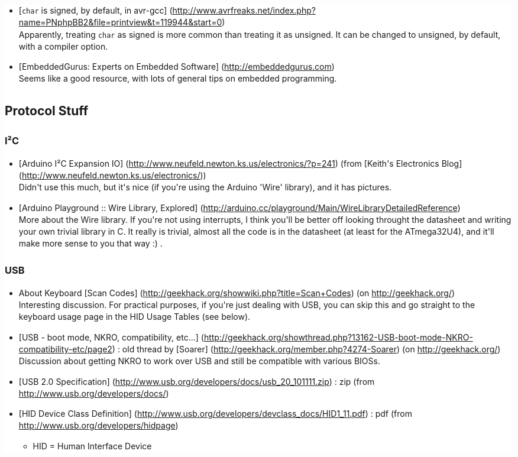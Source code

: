 * [`char` is signed, by default, in avr-gcc]
  (http://www.avrfreaks.net/index.php?name=PNphpBB2&file=printview&t=119944&start=0)  
  Apparently, treating `char` as signed is more common than treating it as
  unsigned.  It can be changed to unsigned, by default, with a compiler option.

* [EmbeddedGurus: Experts on Embedded Software]
  (http://embeddedgurus.com)  
  Seems like a good resource, with lots of general tips on embedded
  programming.


## Protocol Stuff

### I&sup2;C

* [Arduino I&sup2;C Expansion IO]
  (http://www.neufeld.newton.ks.us/electronics/?p=241)
  (from [Keith's Electronics Blog]
  (http://www.neufeld.newton.ks.us/electronics/))  
  Didn't use this much, but it's nice (if you're using the Arduino 'Wire'
  library), and it has pictures.

* [Arduino Playground :: Wire Library, Explored]
  (http://arduino.cc/playground/Main/WireLibraryDetailedReference)  
  More about the Wire library.  If you're not using interrupts, I think you'll
  be better off looking throught the datasheet and writing your own trivial
  library in C.  It really is trivial, almost all the code is in the datasheet
  (at least for the ATmega32U4), and it'll make more sense to you that way :) .

### USB

* About Keyboard [Scan Codes]
  (http://geekhack.org/showwiki.php?title=Scan+Codes)
  (on <http://geekhack.org/>)  
  Interesting discussion.  For practical purposes, if you're just dealing with
  USB, you can skip this and go straight to the keyboard usage page in the HID
  Usage Tables (see below).

* [USB - boot mode, NKRO, compatibility, etc...]
  (http://geekhack.org/showthread.php?13162-USB-boot-mode-NKRO-compatibility-etc/page2)
  : old thread by [Soarer]
  (http://geekhack.org/member.php?4274-Soarer)
  (on <http://geekhack.org/>)  
  Discussion about getting NKRO to work over USB and still be compatible with
  various BIOSs.

* [USB 2.0 Specification]
  (http://www.usb.org/developers/docs/usb_20_101111.zip)
  : zip (from <http://www.usb.org/developers/docs/>)

* [HID Device Class Definition]
  (http://www.usb.org/developers/devclass_docs/HID1_11.pdf)
  : pdf (from <http://www.usb.org/developers/hidpage>)
    * HID = Human Interface Device
